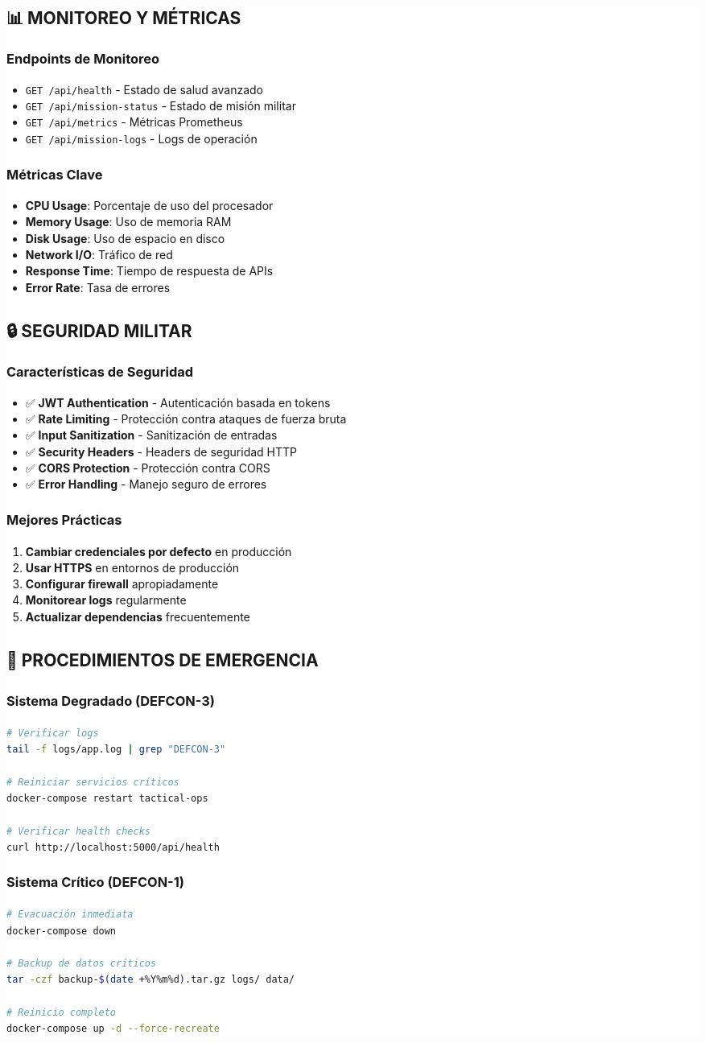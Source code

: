 ## 📊 MONITOREO Y MÉTRICAS

### Endpoints de Monitoreo
- `GET /api/health` - Estado de salud avanzado
- `GET /api/mission-status` - Estado de misión militar
- `GET /api/metrics` - Métricas Prometheus
- `GET /api/mission-logs` - Logs de operación

### Métricas Clave
- **CPU Usage**: Porcentaje de uso del procesador
- **Memory Usage**: Uso de memoria RAM
- **Disk Usage**: Uso de espacio en disco
- **Network I/O**: Tráfico de red
- **Response Time**: Tiempo de respuesta de APIs
- **Error Rate**: Tasa de errores

## 🔒 SEGURIDAD MILITAR

### Características de Seguridad
- ✅ **JWT Authentication** - Autenticación basada en tokens
- ✅ **Rate Limiting** - Protección contra ataques de fuerza bruta
- ✅ **Input Sanitization** - Sanitización de entradas
- ✅ **Security Headers** - Headers de seguridad HTTP
- ✅ **CORS Protection** - Protección contra CORS
- ✅ **Error Handling** - Manejo seguro de errores

### Mejores Prácticas
1. **Cambiar credenciales por defecto** en producción
2. **Usar HTTPS** en entornos de producción
3. **Configurar firewall** apropiadamente
4. **Monitorear logs** regularmente
5. **Actualizar dependencias** frecuentemente

## 🚨 PROCEDIMIENTOS DE EMERGENCIA

### Sistema Degradado (DEFCON-3)
```bash
# Verificar logs
tail -f logs/app.log | grep "DEFCON-3"

# Reiniciar servicios críticos
docker-compose restart tactical-ops

# Verificar health checks
curl http://localhost:5000/api/health
```

### Sistema Crítico (DEFCON-1)
```bash
# Evacuación inmediata
docker-compose down

# Backup de datos críticos
tar -czf backup-$(date +%Y%m%d).tar.gz logs/ data/

# Reinicio completo
docker-compose up -d --force-recreate
```
